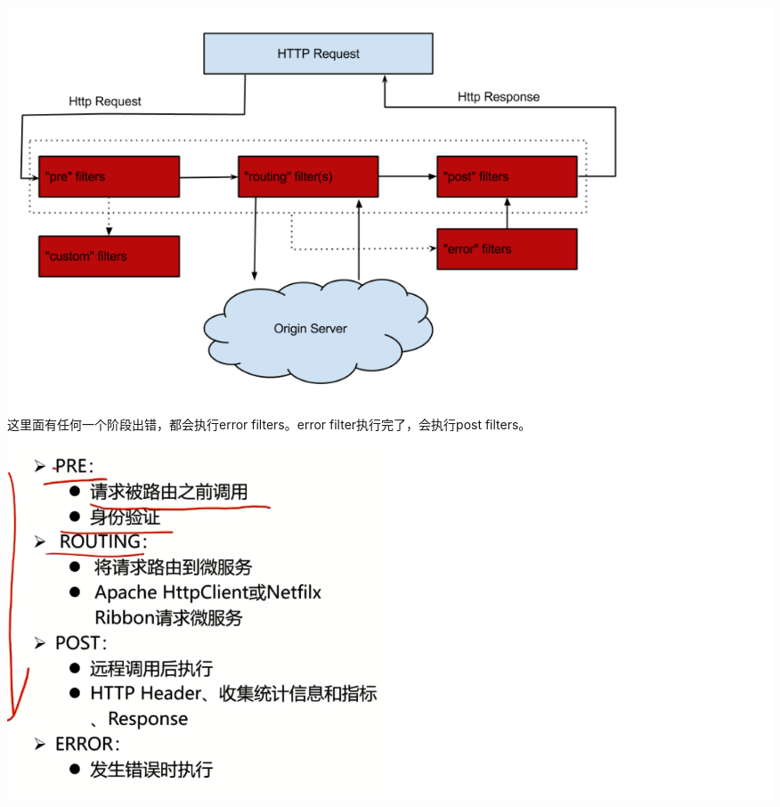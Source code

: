 <img src="NXP7架构师-企业级百万并发高性能网关.assets/image-20220605101731673.png" alt="image-20220605101731673" style="zoom:80%;" />

这里面有任何一个阶段出错，都会执行error filters。error filter执行完了，会执行post filters。

![image-20220605102115550](NXP7架构师-企业级百万并发高性能网关.assets/image-20220605102115550.png)
